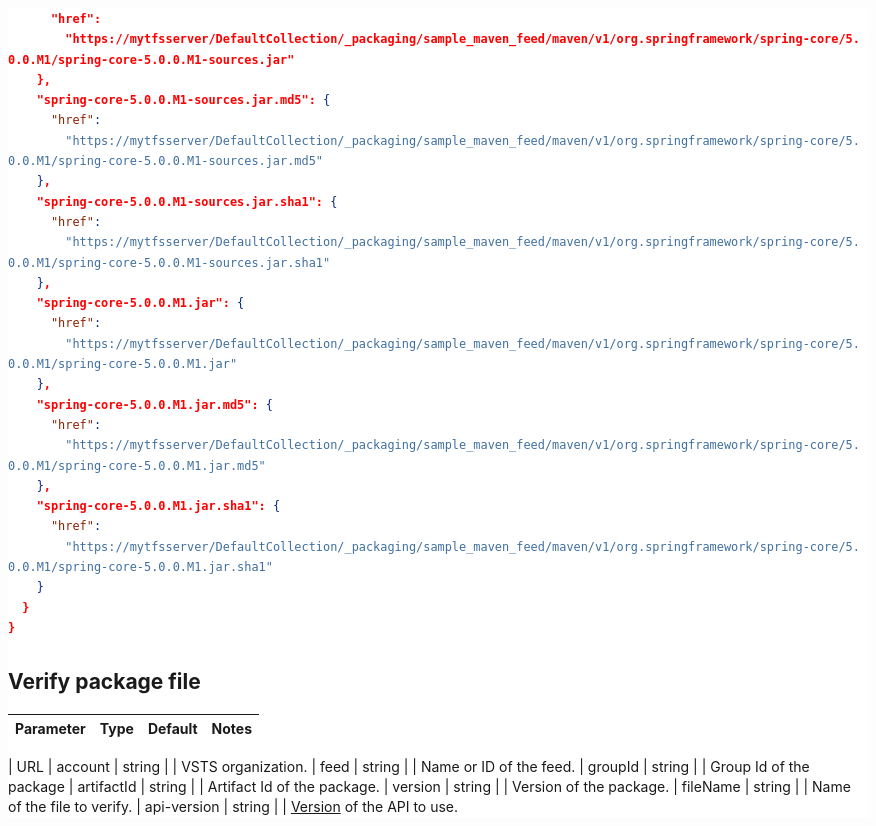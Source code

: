 ```json
      "href":
        "https://mytfsserver/DefaultCollection/_packaging/sample_maven_feed/maven/v1/org.springframework/spring-core/5.0.0.M1/spring-core-5.0.0.M1-sources.jar"
    },
    "spring-core-5.0.0.M1-sources.jar.md5": {
      "href":
        "https://mytfsserver/DefaultCollection/_packaging/sample_maven_feed/maven/v1/org.springframework/spring-core/5.0.0.M1/spring-core-5.0.0.M1-sources.jar.md5"
    },
    "spring-core-5.0.0.M1-sources.jar.sha1": {
      "href":
        "https://mytfsserver/DefaultCollection/_packaging/sample_maven_feed/maven/v1/org.springframework/spring-core/5.0.0.M1/spring-core-5.0.0.M1-sources.jar.sha1"
    },
    "spring-core-5.0.0.M1.jar": {
      "href":
        "https://mytfsserver/DefaultCollection/_packaging/sample_maven_feed/maven/v1/org.springframework/spring-core/5.0.0.M1/spring-core-5.0.0.M1.jar"
    },
    "spring-core-5.0.0.M1.jar.md5": {
      "href":
        "https://mytfsserver/DefaultCollection/_packaging/sample_maven_feed/maven/v1/org.springframework/spring-core/5.0.0.M1/spring-core-5.0.0.M1.jar.md5"
    },
    "spring-core-5.0.0.M1.jar.sha1": {
      "href":
        "https://mytfsserver/DefaultCollection/_packaging/sample_maven_feed/maven/v1/org.springframework/spring-core/5.0.0.M1/spring-core-5.0.0.M1.jar.sha1"
    }
  }
}
```

## Verify package file

| Parameter | Type | Default | Notes |
| :-------- | :--- | :------ | :---- |


| URL
| account | string | | VSTS organization.
| feed | string | | Name or ID of the feed.
| groupId | string | | Group Id of the package
| artifactId | string | | Artifact Id of the package.
| version | string | | Version of the package.
| fileName | string | | Name of the file to verify.
| api-version | string | | [Version](../../concepts/rest-api-versioning.md) of the API to use.
